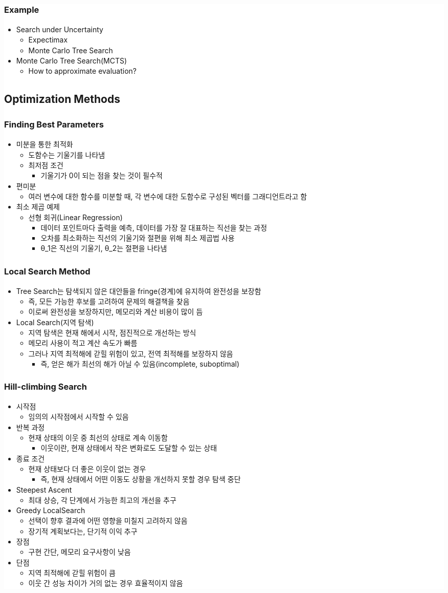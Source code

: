 ### Example
- Search under Uncertainty
  - Expectimax
  - Monte Carlo Tree Search
- Monte Carlo Tree Search(MCTS)
  - How to approximate evaluation?

## Optimization Methods
### Finding Best Parameters
- 미분을 통한 최적화
  - 도함수는 기울기를 나타냄
  - 최저점 조건
    - 기울기가 0이 되는 점을 찾는 것이 필수적
- 편미분
  - 여러 변수에 대한 함수를 미분할 때, 각 변수에 대한 도함수로 구성된 벡터를 그래디언트라고 함
- 최소 제곱 예제
  - 선형 회귀(Linear Regression)
    - 데이터 포인트마다 출력을 예측, 데이터를 가장 잘 대표하는 직선을 찾는 과정
    - 오차를 최소화하는 직선의 기울기와 절편을 위해 최소 제곱법 사용
    - θ_1은 직선의 기울기, θ_2는 절편을 나타냄
### Local Search Method
- Tree Search는 탐색되지 않은 대안들을 fringe(경계)에 유지하여 완전성을 보장함
  - 즉, 모든 가능한 후보를 고려하여 문제의 해결책을 찾음
  - 이로써 완전성을 보장하지만, 메모리와 계산 비용이 많이 듬
- Local Search(지역 탐색)
  - 지역 탐색은 현재 해에서 시작, 점진적으로 개선하는 방식
  - 메모리 사용이 적고 계산 속도가 빠름
  - 그러나 지역 최적해에 갇힐 위험이 있고, 전역 최적해를 보장하지 않음
    - 즉, 얻은 해가 최선의 해가 아닐 수 있음(incomplete, suboptimal)
### Hill-climbing Search
- 시작점
  - 임의의 시작점에서 시작할 수 있음
- 반복 과정
  - 현재 상태의 이웃 중 최선의 상태로 계속 이동함
    - 이웃이란, 현재 상태에서 작은 변화로도 도달할 수 있는 상태
- 종료 조건
  - 현재 상태보다 더 좋은 이웃이 없는 경우
    - 즉, 현재 상태에서 어떤 이동도 상황을 개선하지 못할 경우 탐색 중단
- Steepest Ascent
  - 최대 상승, 각 단계에서 가능한 최고의 개선을 추구
- Greedy LocalSearch
  - 선택이 향후 결과에 어떤 영향을 미칠지 고려하지 않음
  - 장기적 계획보다는, 단기적 이익 추구
- 장점
  - 구현 간단, 메모리 요구사항이 낮음
- 단점
  - 지역 최적해에 갇힐 위험이 큼
  - 이웃 간 성능 차이가 거의 없는 경우 효율적이지 않음
